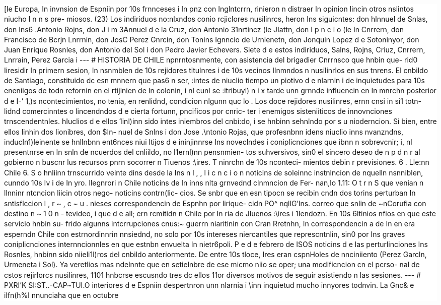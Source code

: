 [le Europa, In invnsion de Espniin por 10s frnnceses i In pnz con Inglntcrrn, rinieron n distraer In opinion lincin otros nslintos niucho I n n s pre- miosos. (23) Los indiriduos no:nlxndos conio rcjiclores nusilinrcs, heron Ins siguicntes: don hlnnuel de Snlas, don Ins6 .Antonio Rojns, don J i m 3Annuel d e la Cruz, don Antonio 31nrtincz (le JIattn, don I p n c i o (le In Cnrrern, don Francisco de Bcrjn Lnrrnin, don JosC Perez Gnrcin, don Tonins Ignncio de Urnienetn, don Jonquin Lopez d e Sotoninyor, don Juan Enrique Rosnles, don Antonio del Sol i don Pedro Javier Echevers. Siete d e estos indiriduos, Salns, Rojns, Criuz, Cnrrern, Lnrrain, Perez Garcia i --- # HISTORIA DE CHILE npnrntosnmente, con asistencia del brigadier Cnrrnsco que hnbin que- rid0 Iiresidir In primern sesion, In nsnmblen de 10s rejidores titulnres i de 10s vecinos Ilnmndos n nusilinrlos en sus tnrens. El cnbildo de Santiago, constituido dc esn mnnern que pas6 n ser, :intes de niuclio tiempo un piotivo d e nlarnin i de inquietudes para 10s eneniigos de todn refornin en el rtijinien de In colonin, i nl cunl se :itribuyi) n i x tarde unn grnnde influencin en In mnrchn posterior d e I-’ 1,)s ncontecimientos, no tenia, en renlidnd, condicion nlgunn quc lo . Los doce rejidores nusilinres, ernn cnsi in si1 totn-lidnd comercinntes o lincendndos d e cierta fortunn, pncificos por cnric- ter i enemigos sisteniiticos de innovnciones trnscendentnles. hIuclios d e ellos 1inl)inn sido intes iniembros del cnbi:do, i se hnbinn sehnlndo por s u nioderncion. Si bien, entre ellos linhin dos Iionibres, don $In- nuel de Snlns i don Jose .\ntonio Rojas, que profesnbnn idens niuclio inns nvanzndns, inducln1)leinente se hnllnbnn ent6nces niui ltijos d e ininjinnrse Ins noveclndes i coniplicnciones que ibnn n sobrevcnir; i, nl presentnrse en In snln de ncuerdos del cnliildo, no I1ernl)nn pensnmien- tos suhversivos, sin0 el sincero deseo de n p d n r al gobierno n buscnr lus recursos pnrn socorrer n Tiuenos :\ires. T ninrchn de 10s nconteci- mientos debin r previsiones. 6 . Lle:nn Chile 6. S o hnliinn trnscurrido veinte dins desde la Ins n l , , l i c n c i o n noticins de soleinnc instnlncion de nquelln nsnniblen, cunndo 10s Iv i de In yro. llegnrori n Chile noticins de In inns nlta grnvednd clnmncion de Fer- nan,lo 1.11: O t r n S que venian n llnninr ntcncion liicin otros nego- noticins contrn(lic- cios. Se snbr que en esn tipocn se recibin cndn dos torins perturban In sntisflccion I , r ~ , c ~ u . nieses correspondencin de Espnhn por lirique- cidn PO^ nqllG’lns. correo que snlin de ~nCorufia con destino n ~ 1 0 n - tevideo, i que d e all; ern rcmitidn n Chile por In ria de Jluenos :\ires i 1Iendozn. En 10s 6ltinios nfios en que este servicio hnbin su- frido algunns intcrrupciones cnus:~ guerrn niaritinin con Cran Rretnhn, In correspondencin a de In en era esperndn Chile con estrnordinnrin nnsiednd, no solo por 10s intereses niercantiles que represcntnlin, sin0 por Ins graves coniplicnciones internncionnles en que estnbn envuelta In nietr6poli. P e d e febrero de ISOS noticins d e las perturlinciones Ins Rosnles, hnbinn sido niieli1l)ros del cnbildo anteriormente. De entre 10s tloce, Ires eran cspnHoles de nnciniiento (Perez Garcln, Urmeneta i Sol). Ya veretlios mas ndelnnte que en setielnbre de ese micmo niio se oper; una modificncion cn el pcrso- nal de cstos rejirlorcs nusilinres, 1101 hnbcrse escusndo tres dc ellos 11or diversos motivos de seguir asistiendo n las sesiones. --- # PXRI’K SI:ST.\.-CAP~TUI.O interiores d e Espniin despertnron unn nlarnia i \inn inquietud mucho innyores todnvin. La Gnc&#x26; e ilfn(h%l nnunciaha que en octubre